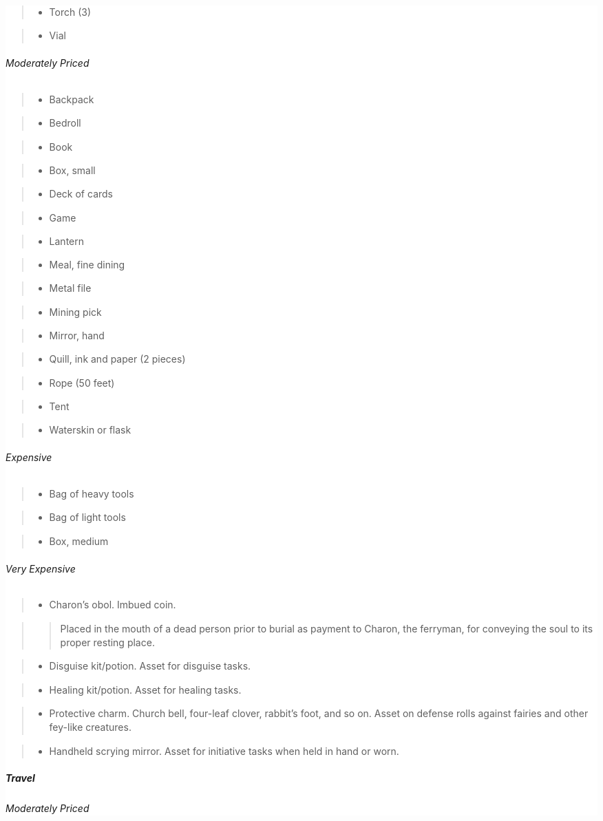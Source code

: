 >- Torch (3)
  
>- Vial
  
###### Moderately Priced
  
>- Backpack
  
>- Bedroll
  
>- Book
  
>- Box, small
  
>- Deck of cards
  
>- Game
  
>- Lantern
  
>- Meal, fine dining
  
>- Metal file
  
>- Mining pick
  
>- Mirror, hand
  
>- Quill, ink and paper (2 pieces)
  
>- Rope (50 feet)
  
>- Tent
  
>- Waterskin or flask
  
###### Expensive
  
>- Bag of heavy tools
  
>- Bag of light tools
  
>- Box, medium
  
###### Very Expensive 
  
>- Charon’s obol. Imbued coin. 
  
>>Placed in the mouth of a dead person prior to burial as payment to Charon, the ferryman, for conveying the soul to its proper resting place.
  
>- Disguise kit/potion. Asset for disguise tasks.
  
>- Healing kit/potion. Asset for healing tasks.
  
>- Protective charm. Church bell, four-leaf clover, rabbit’s foot, and so on. Asset on defense rolls against fairies and other fey-like creatures.
  
>- Handheld scrying mirror. Asset for initiative tasks when held in hand or worn.
  
##### Travel
  
###### Moderately Priced 
  